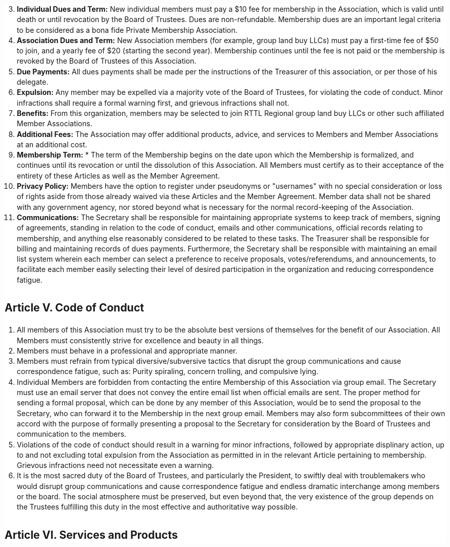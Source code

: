 3. **Individual Dues and Term:** New individual members must pay a $10 fee for membership in the Association, which is valid until death or until revocation by the Board of Trustees. Dues are non-refundable. Membership dues are an important legal criteria to be considered as a bona fide Private Membership Association.
5. **Association Dues and Term:** New Association members (for example, group land buy LLCs) must pay a first-time fee of $50 to join, and a yearly fee of $20 (starting the second year). Membership continues until the fee is not paid or the membership is revoked by the Board of Trustees of this Association.
7. **Due Payments:** All dues payments shall be made per the instructions of the Treasurer of this association, or per those of his delegate. 
8. **Expulsion:** Any member may be expelled via a majority vote of the Board of Trustees, for violating the code of conduct. Minor infractions shall require a formal warning first, and grievous infractions shall not.
9. **Benefits:** From this organization, members may be selected to join RTTL Regional group land buy LLCs or other such affiliated Member Associations.
10. **Additional Fees:** The Association may offer additional products, advice, and services to Members and Member Associations at an additional cost.
11. **Membership Term:** * The term of the Membership begins on the date upon which the Membership is formalized, and continues until its revocation or until the dissolution of this Association. All Members must certify as to their acceptance of the entirety of these Articles as well as the Member Agreement.
12. **Privacy Policy:** Members have the option to register under pseudonyms or "usernames" with no special consideration or loss of rights aside from those already waived via these Articles and the Member Agreement. Member data shall not be shared with any government agency, nor stored beyond what is necessary for the normal record-keeping of the Association.
13. **Communications:** The Secretary shall be responsible for maintaining appropriate systems to keep track of members, signing of agreements, standing in relation to the code of conduct, emails and other communications, official records relating to membership, and anything else reasonably considered to be related to these tasks. The Treasurer shall be responsible for billing and maintaining records of dues payments. Furthermore, the Secretary shall be responsible with maintaining an email list system wherein each member can select a preference to receive proposals, votes/referendums, and announcements, to facilitate each member easily selecting their level of desired participation in the organization and reducing correspondence fatigue. 

## Article V. Code of Conduct 
1. All members of this Association must try to be the absolute best versions of themselves for the benefit of our Association. All Members must consistently strive for excellence and beauty in all things.
2. Members must behave in a professional and appropriate manner.
3. Members must refrain from typical diversive/subversive tactics that disrupt the group communications and cause correspondence fatigue, such as: Purity spiraling, concern trolling, and compulsive lying.
4. Individual Members are forbidden from contacting the entire Membership of this Association via group email. The Secretary must use an email server that does not convey the entire email list when official emails are sent. The proper method for sending a formal proposal, which can be done by any member of this Association, would be to send the proposal to the Secretary, who can forward it to the Membership in the next group email. Members may also form subcommittees of their own accord with the purpose of formally presenting a proposal to the Secretary for consideration by the Board of Trustees and communication to the members.
5. Violations of the code of conduct should result in a warning for minor infractions, followed by appropriate displinary action, up to and not excluding total expulsion from the Association as permitted in in the relevant Article pertaining to membership. Grievous infractions need not necessitate even a warning.
6. It is the most sacred duty of the Board of Trustees, and particularly the President, to swiftly deal with troublemakers who would disrupt group communications and cause correspondence fatigue and endless dramatic interchange among members or the board. The social atmosphere must be preserved, but even beyond that, the very existence of the group depends on the Trustees fulfilling this duty in the most effective and authoritative way possible.  
## Article VI. Services and Products    